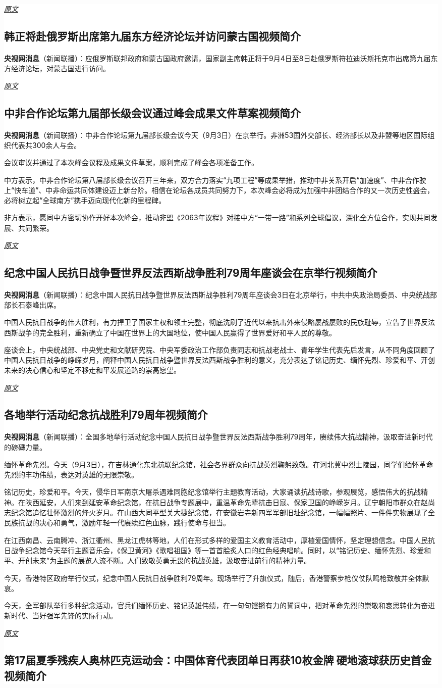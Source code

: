 *[原文](https://tv.cctv.com/2024/09/03/VIDE3pvF13xGwuYAuRVS4ILA240903.shtml)*


## 韩正将赴俄罗斯出席第九届东方经济论坛并访问蒙古国视频简介

**央视网消息**（新闻联播）：应俄罗斯联邦政府和蒙古国政府邀请，国家副主席韩正将于9月4日至8日赴俄罗斯符拉迪沃斯托克市出席第九届东方经济论坛，对蒙古国进行访问。

*[原文](https://tv.cctv.com/2024/09/03/VIDEskfpzfq90JuQq1jqc71L240903.shtml)*


## 中非合作论坛第九届部长级会议通过峰会成果文件草案视频简介

**央视网消息**（新闻联播）：中非合作论坛第九届部长级会议今天（9月3日）在京举行。非洲53国外交部长、经济部长以及非盟等地区国际组织代表共300余人与会。  

会议审议并通过了本次峰会议程及成果文件草案，顺利完成了峰会各项准备工作。

中方表示，中非合作论坛第八届部长级会议召开三年来，双方合力落实“九项工程”等成果举措，推动中非关系开启“加速度”、中非合作驶上“快车道”、中非命运共同体建设迈上新台阶。相信在论坛各成员共同努力下，本次峰会必将成为加强中非团结合作的又一次历史性盛会，必将树立起“全球南方”携手迈向现代化新的里程碑。

非方表示，愿同中方密切协作开好本次峰会，推动非盟《2063年议程》对接中方“一带一路”和系列全球倡议，深化全方位合作，实现共同发展、共同繁荣。

*[原文](https://tv.cctv.com/2024/09/03/VIDEE7gc1dvfEo3ADNktw24a240903.shtml)*


## 纪念中国人民抗日战争暨世界反法西斯战争胜利79周年座谈会在京举行视频简介

**央视网消息**（新闻联播）：纪念中国人民抗日战争暨世界反法西斯战争胜利79周年座谈会3日在北京举行，中共中央政治局委员、中央统战部部长石泰峰出席。

中国人民抗日战争的伟大胜利，有力捍卫了国家主权和领土完整，彻底洗刷了近代以来抗击外来侵略屡战屡败的民族耻辱，宣告了世界反法西斯战争的完全胜利，重新确立了中国在世界上的大国地位，使中国人民赢得了世界爱好和平人民的尊敬。

座谈会上，中央统战部、中央党史和文献研究院、中央军委政治工作部负责同志和抗战老战士、青年学生代表先后发言，从不同角度回顾了中国人民抗日战争的峥嵘岁月，阐释中国人民抗日战争暨世界反法西斯战争胜利的意义，充分表达了铭记历史、缅怀先烈、珍爱和平、开创未来的决心信心和坚定不移走和平发展道路的崇高愿望。

*[原文](https://tv.cctv.com/2024/09/03/VIDE8y2qL9Z7zLx4WZfdJbbV240903.shtml)*


## 各地举行活动纪念抗战胜利79周年视频简介

**央视网消息**（新闻联播）：全国多地举行活动纪念中国人民抗日战争暨世界反法西斯战争胜利79周年，赓续伟大抗战精神，汲取奋进新时代的磅礴力量。  

缅怀革命先烈。今天（9月3日），在吉林通化东北抗联纪念馆，社会各界群众向抗战英烈鞠躬致敬。在河北冀中烈士陵园，同学们缅怀革命先烈的丰功伟绩，表达对英雄的无限崇敬。

铭记历史，珍爱和平。今天，侵华日军南京大屠杀遇难同胞纪念馆举行主题教育活动，大家诵读抗战诗歌，参观展览，感悟伟大的抗战精神。在陕西延安，人们来到延安革命纪念馆，在抗日战争专题展中，重温革命先辈抗击日寇、保家卫国的峥嵘岁月。辽宁朝阳市群众在赵尚志纪念馆追忆壮怀激烈的烽火岁月。在山西大同平型关大捷纪念馆，在安徽岩寺新四军军部旧址纪念馆，一幅幅照片、一件件实物展现了全民族抗战的决心和勇气，激励年轻一代赓续红色血脉，践行使命与担当。

在江西南昌、云南腾冲、浙江衢州、黑龙江虎林等地，人们在形式多样的爱国主义教育活动中，厚植爱国情怀，坚定理想信念。中国人民抗日战争纪念馆今天举行主题音乐会，《保卫黄河》《歌唱祖国》等一首首脍炙人口的红色经典唱响。同时，以“铭记历史、缅怀先烈、珍爱和平、开创未来”为主题的展览人流不断。人们致敬英勇无畏的抗战英雄，汲取奋进前行的精神力量。

今天，香港特区政府举行仪式，纪念中国人民抗日战争胜利79周年。现场举行了升旗仪式，随后，香港警察步枪仪仗队鸣枪致敬并全体默哀。

今天，全军部队举行多种纪念活动，官兵们缅怀历史、铭记英雄伟绩，在一句句铿锵有力的誓词中，把对革命先烈的崇敬和哀思转化为奋进新时代、当好强军先锋的实际行动。

*[原文](https://tv.cctv.com/2024/09/03/VIDEUxE6kjb2Sb8kenAF4E5d240903.shtml)*


## 第17届夏季残疾人奥林匹克运动会：中国体育代表团单日再获10枚金牌 硬地滚球获历史首金视频简介
